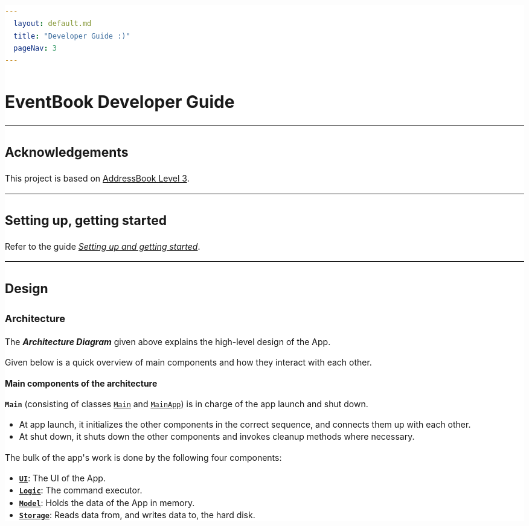 ```yaml
---
  layout: default.md
  title: "Developer Guide :)"
  pageNav: 3
---
```


# EventBook Developer Guide


<page-nav-print />

--------------------------------------------------------------------------------------------------------------------

## **Acknowledgements**
This project is based on [AddressBook Level 3](https://se-education.org/docs/templates.html#addressbook-level-3-ab3). 

--------------------------------------------------------------------------------------------------------------------

## **Setting up, getting started**

Refer to the guide [_Setting up and getting started_](SettingUp.md).

--------------------------------------------------------------------------------------------------------------------
<div style="page-break-after: always;"></div>

## **Design**

### Architecture

<puml src="diagrams/ArchitectureDiagram.puml" width="280" />

The ***Architecture Diagram*** given above explains the high-level design of the App.

Given below is a quick overview of main components and how they interact with each other.

**Main components of the architecture**

**`Main`** (consisting of classes [`Main`](https://github.com/se-edu/addressbook-level3/tree/master/src/main/java/seedu/address/Main.java) and [`MainApp`](https://github.com/se-edu/addressbook-level3/tree/master/src/main/java/seedu/address/MainApp.java)) is in charge of the app launch and shut down.
* At app launch, it initializes the other components in the correct sequence, and connects them up with each other.
* At shut down, it shuts down the other components and invokes cleanup methods where necessary.

The bulk of the app's work is done by the following four components:

* [**`UI`**](#ui-component): The UI of the App.
* [**`Logic`**](#logic-component): The command executor.
* [**`Model`**](#model-component): Holds the data of the App in memory.
* [**`Storage`**](#storage-component): Reads data from, and writes data to, the hard disk.
